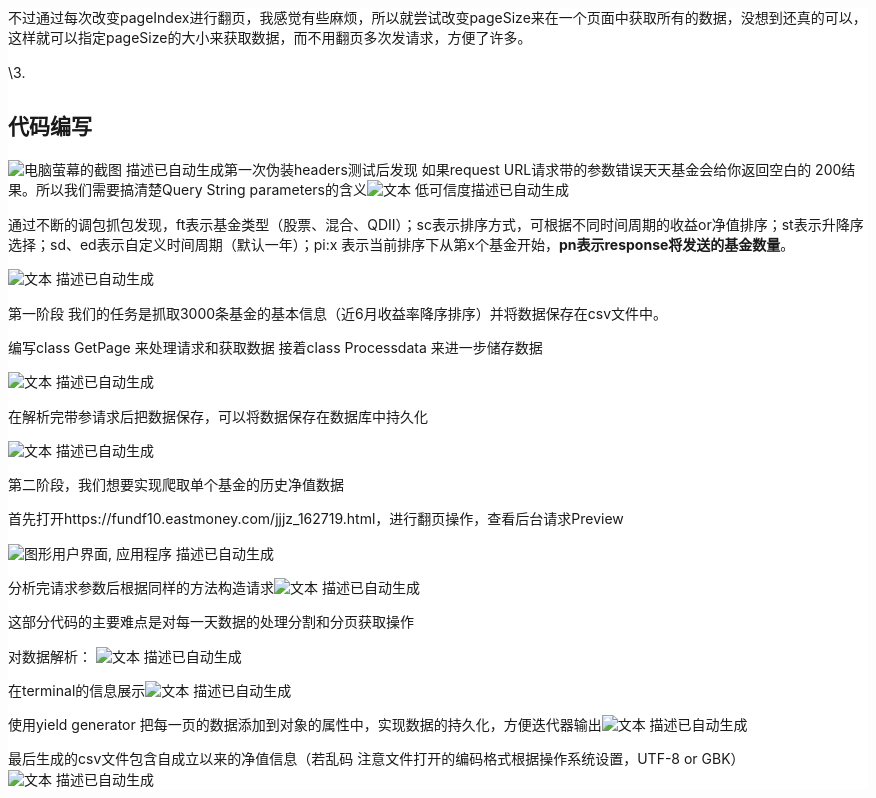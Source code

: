 不过通过每次改变pageIndex进行翻页，我感觉有些麻烦，所以就尝试改变pageSize来在一个页面中获取所有的数据，没想到还真的可以，这样就可以指定pageSize的大小来获取数据，而不用翻页多次发请求，方便了许多。

 

 

\3. 

 

 

## 代码编写

![电脑萤幕的截图  描述已自动生成](file:///C:/Users/Stan/AppData/Local/Temp/msohtmlclip1/01/clip_image016.png)第一次伪装headers测试后发现 如果request URL请求带的参数错误天天基金会给你返回空白的 200结果。所以我们需要搞清楚Query String parameters的含义![文本  低可信度描述已自动生成](file:///C:/Users/Stan/AppData/Local/Temp/msohtmlclip1/01/clip_image018.png)

通过不断的调包抓包发现，ft表示基金类型（股票、混合、QDII）；sc表示排序方式，可根据不同时间周期的收益or净值排序；st表示升降序选择；sd、ed表示自定义时间周期（默认一年）；pi:x 表示当前排序下从第x个基金开始，**pn表示response将发送的基金数量**。

![文本  描述已自动生成](file:///C:/Users/Stan/AppData/Local/Temp/msohtmlclip1/01/clip_image020.png)

 

第一阶段 我们的任务是抓取3000条基金的基本信息（近6月收益率降序排序）并将数据保存在csv文件中。

编写class GetPage 来处理请求和获取数据 接着class Processdata 来进一步储存数据

![文本  描述已自动生成](file:///C:/Users/Stan/AppData/Local/Temp/msohtmlclip1/01/clip_image022.png)

在解析完带参请求后把数据保存，可以将数据保存在数据库中持久化

![文本  描述已自动生成](file:///C:/Users/Stan/AppData/Local/Temp/msohtmlclip1/01/clip_image024.png)

第二阶段，我们想要实现爬取单个基金的历史净值数据

首先打开https://fundf10.eastmoney.com/jjjz_162719.html，进行翻页操作，查看后台请求Preview

![图形用户界面, 应用程序  描述已自动生成](file:///C:/Users/Stan/AppData/Local/Temp/msohtmlclip1/01/clip_image026.png)

分析完请求参数后根据同样的方法构造请求![文本  描述已自动生成](file:///C:/Users/Stan/AppData/Local/Temp/msohtmlclip1/01/clip_image028.png)

这部分代码的主要难点是对每一天数据的处理分割和分页获取操作

对数据解析：  ![文本  描述已自动生成](file:///C:/Users/Stan/AppData/Local/Temp/msohtmlclip1/01/clip_image030.png)

在terminal的信息展示![文本  描述已自动生成](file:///C:/Users/Stan/AppData/Local/Temp/msohtmlclip1/01/clip_image032.png)

 

 

 

使用yield generator 把每一页的数据添加到对象的属性中，实现数据的持久化，方便迭代器输出![文本  描述已自动生成](file:///C:/Users/Stan/AppData/Local/Temp/msohtmlclip1/01/clip_image034.png)

最后生成的csv文件包含自成立以来的净值信息（若乱码 注意文件打开的编码格式根据操作系统设置，UTF-8 or GBK）![文本  描述已自动生成](file:///C:/Users/Stan/AppData/Local/Temp/msohtmlclip1/01/clip_image036.png)

 
